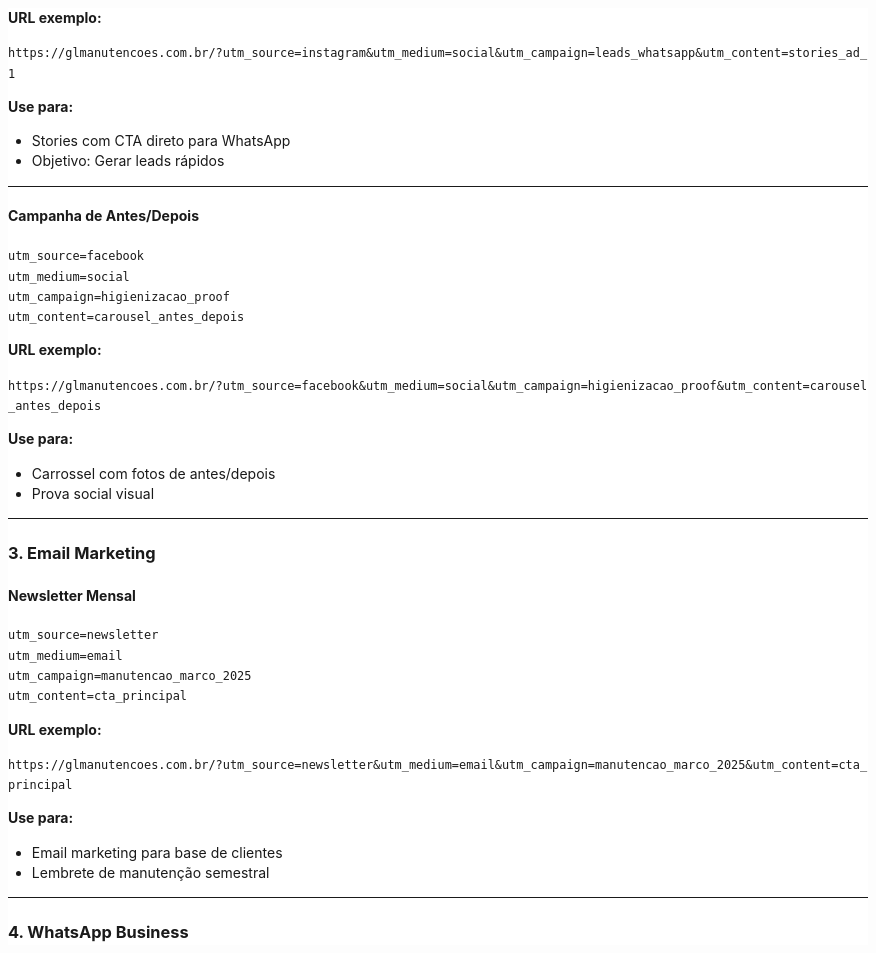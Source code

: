 **URL exemplo:**
```
https://glmanutencoes.com.br/?utm_source=instagram&utm_medium=social&utm_campaign=leads_whatsapp&utm_content=stories_ad_1
```

**Use para:**
- Stories com CTA direto para WhatsApp
- Objetivo: Gerar leads rápidos

---

#### Campanha de Antes/Depois
```
utm_source=facebook
utm_medium=social
utm_campaign=higienizacao_proof
utm_content=carousel_antes_depois
```

**URL exemplo:**
```
https://glmanutencoes.com.br/?utm_source=facebook&utm_medium=social&utm_campaign=higienizacao_proof&utm_content=carousel_antes_depois
```

**Use para:**
- Carrossel com fotos de antes/depois
- Prova social visual

---

### 3. Email Marketing

#### Newsletter Mensal
```
utm_source=newsletter
utm_medium=email
utm_campaign=manutencao_marco_2025
utm_content=cta_principal
```

**URL exemplo:**
```
https://glmanutencoes.com.br/?utm_source=newsletter&utm_medium=email&utm_campaign=manutencao_marco_2025&utm_content=cta_principal
```

**Use para:**
- Email marketing para base de clientes
- Lembrete de manutenção semestral

---

### 4. WhatsApp Business
